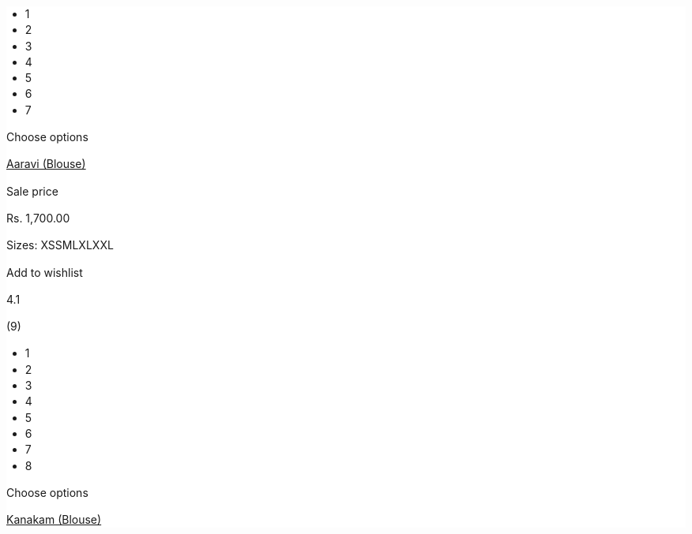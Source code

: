 [](/products/aaravi)

[](/products/aaravi)

[](/products/aaravi)

[](/products/aaravi)

- 1
- 2
- 3
- 4
- 5
- 6
- 7

Choose options

[Aaravi (Blouse)](/products/aaravi)

Sale price

Rs. 1,700.00

Sizes: XSSMLXLXXL

Add to wishlist

4.1

(9)

[](/products/kanakam)

[](/products/kanakam)

[](/products/kanakam)

[](/products/kanakam)

[](/products/kanakam)

[](/products/kanakam)

[](/products/kanakam)

[](/products/kanakam)

[](/products/kanakam)

- 1
- 2
- 3
- 4
- 5
- 6
- 7
- 8

Choose options

[Kanakam (Blouse)](/products/kanakam)
